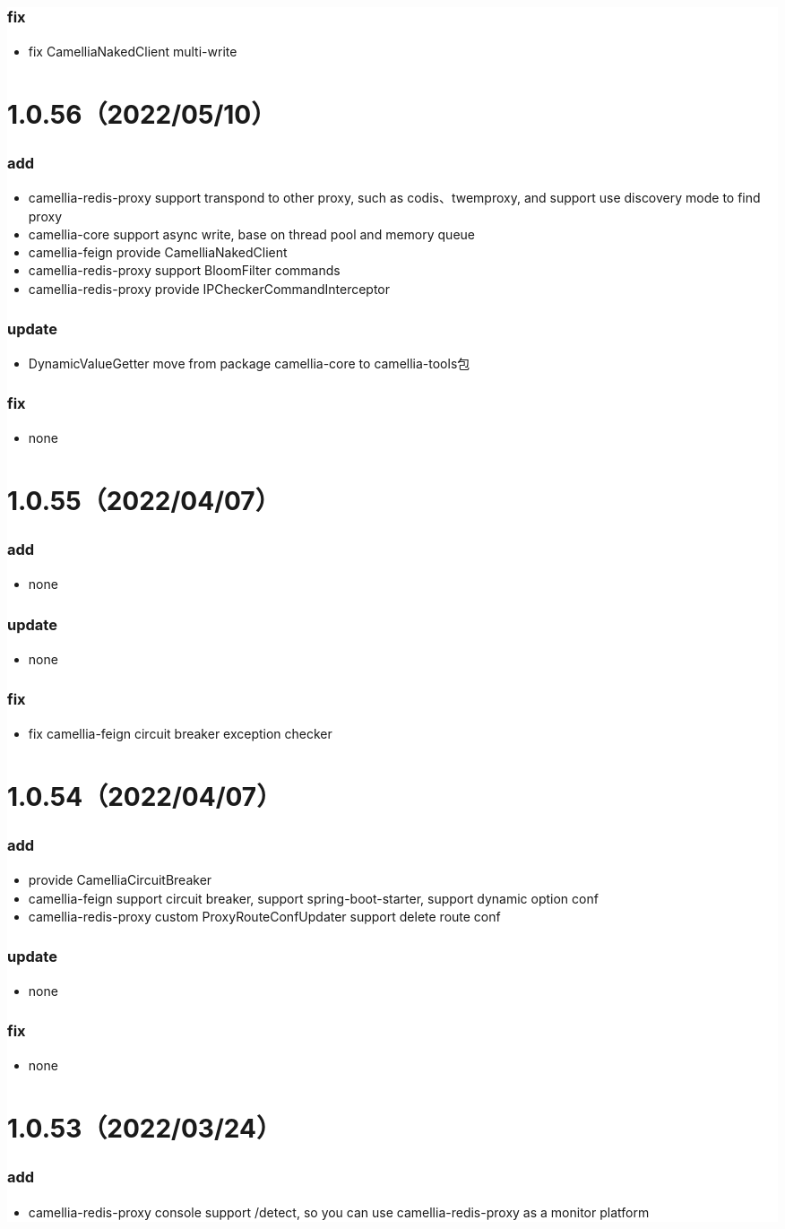 ### fix
* fix CamelliaNakedClient multi-write


# 1.0.56（2022/05/10）
### add
* camellia-redis-proxy support transpond to other proxy, such as codis、twemproxy, and support use discovery mode to find proxy
* camellia-core support async write, base on thread pool and memory queue
* camellia-feign provide CamelliaNakedClient
* camellia-redis-proxy support BloomFilter commands
* camellia-redis-proxy provide IPCheckerCommandInterceptor

### update
* DynamicValueGetter move from package camellia-core to camellia-tools包

### fix
* none


# 1.0.55（2022/04/07）
### add
* none

### update
* none

### fix
* fix camellia-feign circuit breaker exception checker 


# 1.0.54（2022/04/07）
### add
* provide CamelliaCircuitBreaker
* camellia-feign support circuit breaker, support spring-boot-starter, support dynamic option conf
* camellia-redis-proxy custom ProxyRouteConfUpdater support delete route conf

### update
* none

### fix
* none


# 1.0.53（2022/03/24）
### add
* camellia-redis-proxy console support /detect, so you can use camellia-redis-proxy as a monitor platform
